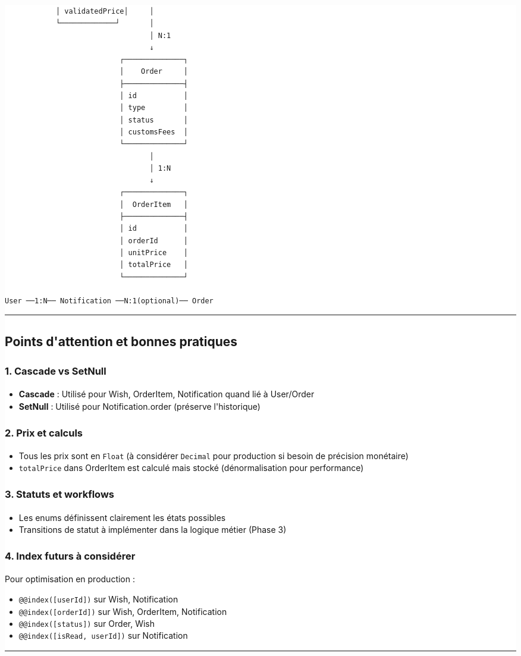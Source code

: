 ```
            │ validatedPrice│     │
            └─────────────┘       │
                                  │ N:1
                                  ↓
                           ┌──────────────┐
                           │    Order     │
                           ├──────────────┤
                           │ id           │
                           │ type         │
                           │ status       │
                           │ customsFees  │
                           └──────────────┘
                                  │
                                  │ 1:N
                                  ↓
                           ┌──────────────┐
                           │  OrderItem   │
                           ├──────────────┤
                           │ id           │
                           │ orderId      │
                           │ unitPrice    │
                           │ totalPrice   │
                           └──────────────┘

User ──1:N── Notification ──N:1(optional)── Order
```

---

## Points d'attention et bonnes pratiques

### 1. Cascade vs SetNull
- **Cascade** : Utilisé pour Wish, OrderItem, Notification quand lié à User/Order
- **SetNull** : Utilisé pour Notification.order (préserve l'historique)

### 2. Prix et calculs
- Tous les prix sont en `Float` (à considérer `Decimal` pour production si besoin de précision monétaire)
- `totalPrice` dans OrderItem est calculé mais stocké (dénormalisation pour performance)

### 3. Statuts et workflows
- Les enums définissent clairement les états possibles
- Transitions de statut à implémenter dans la logique métier (Phase 3)

### 4. Index futurs à considérer
Pour optimisation en production :
- `@@index([userId])` sur Wish, Notification
- `@@index([orderId])` sur Wish, OrderItem, Notification
- `@@index([status])` sur Order, Wish
- `@@index([isRead, userId])` sur Notification

---